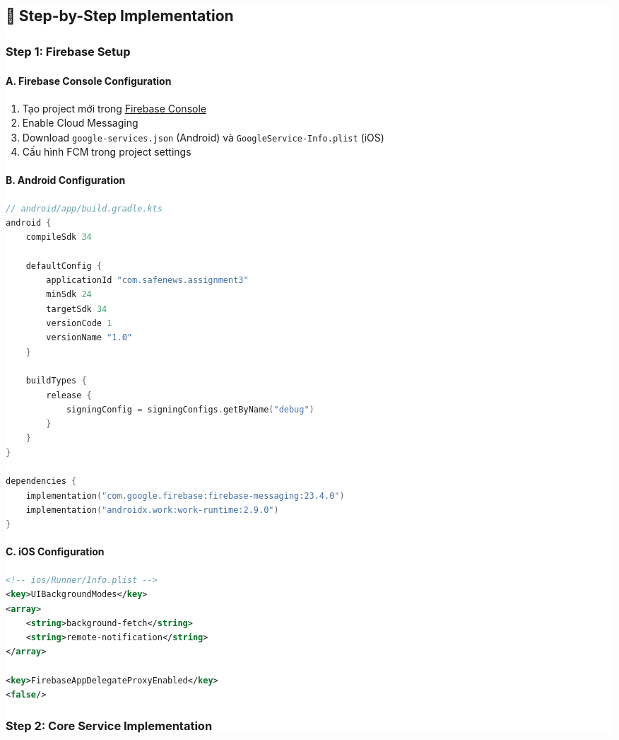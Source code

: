 
## 🔧 Step-by-Step Implementation

### **Step 1: Firebase Setup**

#### **A. Firebase Console Configuration**
1. Tạo project mới trong [Firebase Console](https://console.firebase.google.com)
2. Enable Cloud Messaging
3. Download `google-services.json` (Android) và `GoogleService-Info.plist` (iOS)
4. Cấu hình FCM trong project settings

#### **B. Android Configuration**
```kotlin
// android/app/build.gradle.kts
android {
    compileSdk 34
    
    defaultConfig {
        applicationId "com.safenews.assignment3"
        minSdk 24
        targetSdk 34
        versionCode 1
        versionName "1.0"
    }
    
    buildTypes {
        release {
            signingConfig = signingConfigs.getByName("debug")
        }
    }
}

dependencies {
    implementation("com.google.firebase:firebase-messaging:23.4.0")
    implementation("androidx.work:work-runtime:2.9.0")
}
```

#### **C. iOS Configuration**
```xml
<!-- ios/Runner/Info.plist -->
<key>UIBackgroundModes</key>
<array>
    <string>background-fetch</string>
    <string>remote-notification</string>
</array>

<key>FirebaseAppDelegateProxyEnabled</key>
<false/>
```

### **Step 2: Core Service Implementation**
